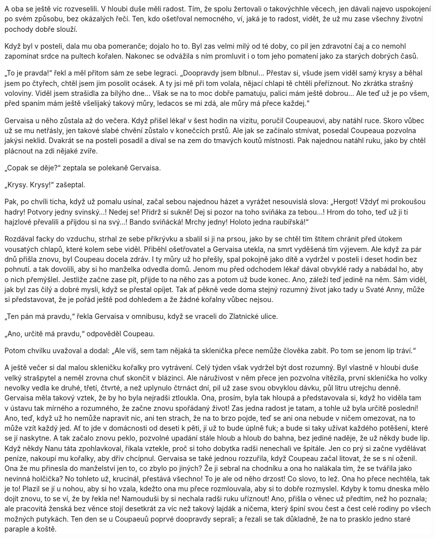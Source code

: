 A oba se ještě víc rozveselili. V hloubi duše měli radost. Tím, že spolu žertovali o takovýchhle věcech, jen dávali najevo uspokojení po svém způsobu, bez okázalých řečí. Ten, kdo ošetřoval nemocného, ví, jaká je to radost, vidět, že už mu zase všechny životní pochody dobře slouží.

Když byl v posteli, dala mu oba pomeranče; dojalo ho to. Byl zas velmi milý od té doby, co pil jen zdravotní čaj a co nemohl zapomínat srdce na pultech kořalen. Nakonec se odvážila s ním promluvit i o tom jeho pomatení jako za starých dobrých časů.

„To je pravda!“ řekl a měl přitom sám ze sebe legraci. „Doopravdy jsem blbnul… Přestav si, všude jsem viděl samý krysy a běhal jsem po čtyřech, chtěl jsem jim posolit ocásek. A ty jsi mě při tom volala, nějací chlapi tě chtěli přeříznout. No zkrátka strašný voloviny. Viděl jsem strašidla za bílýho dne… Však se na to moc dobře pamatuju, palici mám ještě dobrou… Ale teď už je po všem, před spaním mám ještě všelijaký takový můry, ledacos se mi zdá, ale můry má přece každej.“

Gervaisa u něho zůstala až do večera. Když přišel lékař v šest hodin na vizitu, poručil Coupeauovi, aby natáhl ruce. Skoro vůbec už se mu netřásly, jen takové slabé chvění zůstalo v konečcích prstů. Ale jak se začínalo stmívat, posedal Coupeaua pozvolna jakýsi neklid. Dvakrát se na posteli posadil a díval se na zem do tmavých koutů místnosti. Pak najednou natáhl ruku, jako by chtěl plácnout na zdi nějaké zvíře.

„Copak se děje?“ zeptala se polekaně Gervaisa.

„Krysy. Krysy!“ zašeptal.

Pak, po chvíli ticha, když už pomalu usínal, začal sebou najednou házet a vyrážet nesouvislá slova: „Hergot! Vždyť mi prokoušou hadry! Potvory jedny svinský…! Nedej se! Přidrž si sukně! Dej si pozor na toho sviňáka za tebou…! Hrom do toho, teď už ji ti hajzlové převalili a přijdou si na svý…! Bando sviňácká! Mrchy jedny! Holoto jedna raubířská!“

Rozdával facky do vzduchu, strhal ze sebe přikrývku a sbalil si ji na prsou, jako by se chtěl tím štítem chránit před útokem vousatých chlapů, které kolem sebe viděl. Přiběhl ošetřovatel a Gervaisa utekla, na smrt vyděšená tím výjevem. Ale když za pár dnů přišla znovu, byl Coupeau docela zdráv. I ty můry už ho přešly, spal pokojně jako dítě a vydržel v posteli i deset hodin bez pohnutí. a tak dovolili, aby si ho manželka odvedla domů. Jenom mu před odchodem lékař dával obvyklé rady a nabádal ho, aby o nich přemýšlel. Jestliže začne zase pít, přijde to na něho zas a potom už bude konec. Ano, záleží teď jedině na něm. Sám viděl, jak byl zas čilý a dobré mysli, když se přestal opíjet. Tak ať pěkně vede doma stejný rozumný život jako tady u Svaté Anny, může si představovat, že je pořád ještě pod dohledem a že žádné kořalny vůbec nejsou.

„Ten pán má pravdu,“ řekla Gervaisa v omnibusu, když se vraceli do Zlatnické ulice.

„Ano, určitě má pravdu,“ odpověděl Coupeau.

Potom chvilku uvažoval a dodal: „Ale víš, sem tam nějaká ta sklenička přece nemůže člověka zabít. Po tom se jenom líp tráví.“

A ještě večer si dal malou skleničku kořalky pro vytrávení. Celý týden však vydržel být dost rozumný. Byl vlastně v hloubi duše velký strašpytel a neměl zrovna chuť skončit v blázinci. Ale náruživost v něm přece jen pozvolna vítězila, první sklenička ho volky nevolky vedla ke druhé, třetí, čtvrté, a než uplynulo čtrnáct dní, pil už zase svou obvyklou dávku, půl litru utrejchu denně. Gervaisa měla takový vztek, že by ho byla nejradši ztloukla. Ona, prosím, byla tak hloupá a představovala si, když ho viděla tam v ústavu tak mírného a rozumného, že začne znovu spořádaný život! Zas jedna radost je tatam, a tohle už byla určitě poslední! Ano, teď, když už ho nemůže napravit nic, ani ten strach, že na to brzo pojde, teď se ani ona nebude v ničem omezovat, na to může vzít každý jed. Ať to jde v domácnosti od deseti k pěti, jí už to bude úplně fuk; a bude si taky užívat každého potěšení, které se jí naskytne. A tak začalo znovu peklo, pozvolné upadání stále hloub a hloub do bahna, bez jediné naděje, že už někdy bude líp. Když někdy Nanu táta zpohlavkoval, říkala vztekle, proč si toho dobytka radši nenechali ve špitále. Jen co prý si začne vydělávat peníze, nakoupí mu kořalky, aby dřív chcípnul. Gervaisa se také jednou rozzuřila, když Coupeau začal litovat, že se s ní oženil. Ona že mu přinesla do manželství jen to, co zbylo po jiných? Že ji sebral na chodníku a ona ho nalákala tím, že se tvářila jako nevinná holčička? No tohleto už, krucinál, přestává všechno! To je ale od něho drzost! Co slovo, to lež. Ona ho přece nechtěla, tak je to! Plazil se jí u nohou, aby si ho vzala, kdežto ona mu přece rozmlouvala, aby si to dobře rozmyslel. Kdyby k tomu dneska mělo dojít znovu, to se ví, že by řekla ne! Namouduši by si nechala radši ruku uříznout! Ano, přišla o věnec už předtím, než ho poznala; ale pracovitá ženská bez věnce stojí desetkrát za víc než takový lajdák a ničema, který špiní svou čest a čest celé rodiny po všech možných putykách. Ten den se u Coupaeuů poprvé doopravdy seprali; a řezali se tak důkladně, že na to prasklo jedno staré paraple a koště.
